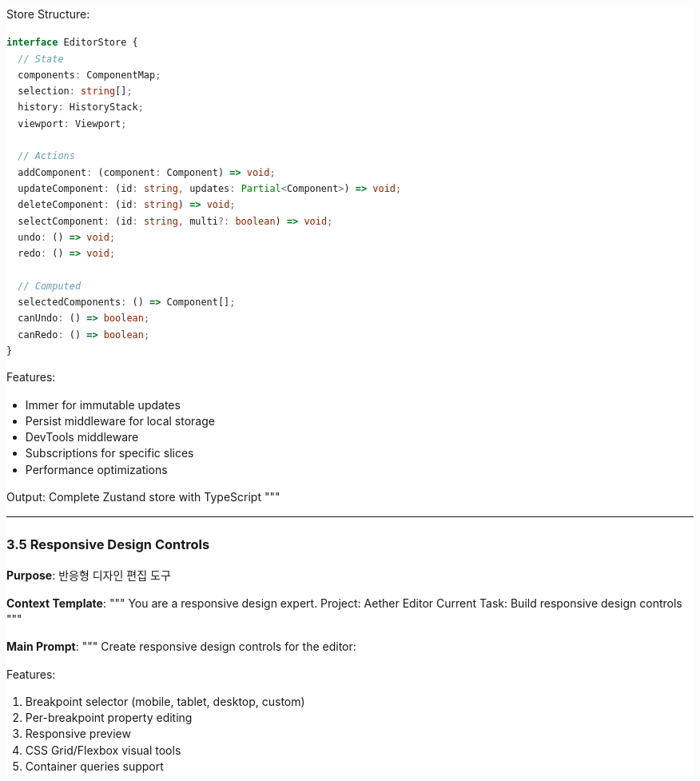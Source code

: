 Store Structure:
```typescript
interface EditorStore {
  // State
  components: ComponentMap;
  selection: string[];
  history: HistoryStack;
  viewport: Viewport;
  
  // Actions
  addComponent: (component: Component) => void;
  updateComponent: (id: string, updates: Partial<Component>) => void;
  deleteComponent: (id: string) => void;
  selectComponent: (id: string, multi?: boolean) => void;
  undo: () => void;
  redo: () => void;
  
  // Computed
  selectedComponents: () => Component[];
  canUndo: () => boolean;
  canRedo: () => boolean;
}
```

Features:
- Immer for immutable updates
- Persist middleware for local storage
- DevTools middleware
- Subscriptions for specific slices
- Performance optimizations

Output: Complete Zustand store with TypeScript
"""

---

### 3.5 Responsive Design Controls

**Purpose**: 반응형 디자인 편집 도구

**Context Template**:
"""
You are a responsive design expert.
Project: Aether Editor
Current Task: Build responsive design controls
"""

**Main Prompt**:
"""
Create responsive design controls for the editor:

Features:
1. Breakpoint selector (mobile, tablet, desktop, custom)
2. Per-breakpoint property editing
3. Responsive preview
4. CSS Grid/Flexbox visual tools
5. Container queries support
